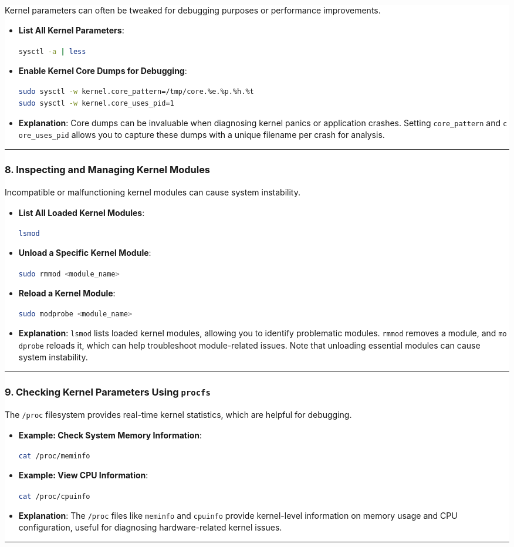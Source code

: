 Kernel parameters can often be tweaked for debugging purposes or performance improvements.

- **List All Kernel Parameters**:
  ```bash
  sysctl -a | less
  ```

- **Enable Kernel Core Dumps for Debugging**:
  ```bash
  sudo sysctl -w kernel.core_pattern=/tmp/core.%e.%p.%h.%t
  sudo sysctl -w kernel.core_uses_pid=1
  ```

- **Explanation**: Core dumps can be invaluable when diagnosing kernel panics or application crashes. Setting `core_pattern` and `core_uses_pid` allows you to capture these dumps with a unique filename per crash for analysis.

---

### 8. **Inspecting and Managing Kernel Modules**

Incompatible or malfunctioning kernel modules can cause system instability.

- **List All Loaded Kernel Modules**:
  ```bash
  lsmod
  ```

- **Unload a Specific Kernel Module**:
  ```bash
  sudo rmmod <module_name>
  ```

- **Reload a Kernel Module**:
  ```bash
  sudo modprobe <module_name>
  ```

- **Explanation**: `lsmod` lists loaded kernel modules, allowing you to identify problematic modules. `rmmod` removes a module, and `modprobe` reloads it, which can help troubleshoot module-related issues. Note that unloading essential modules can cause system instability.

---

### 9. **Checking Kernel Parameters Using `procfs`**

The `/proc` filesystem provides real-time kernel statistics, which are helpful for debugging.

- **Example: Check System Memory Information**:
  ```bash
  cat /proc/meminfo
  ```

- **Example: View CPU Information**:
  ```bash
  cat /proc/cpuinfo
  ```

- **Explanation**: The `/proc` files like `meminfo` and `cpuinfo` provide kernel-level information on memory usage and CPU configuration, useful for diagnosing hardware-related kernel issues.

---